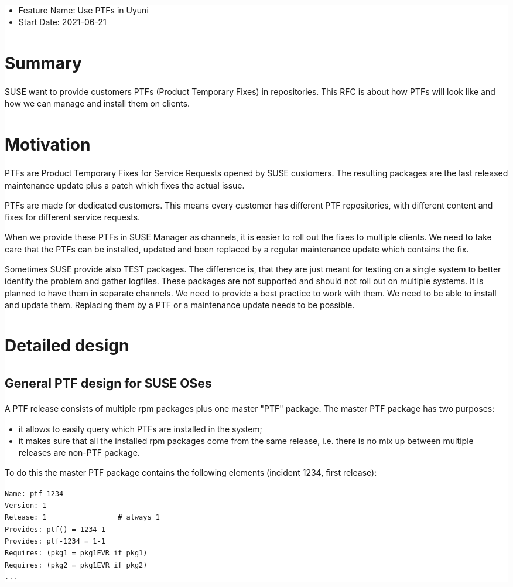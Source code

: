 - Feature Name: Use PTFs in Uyuni
- Start Date: 2021-06-21

# Summary
[summary]: #summary

SUSE want to provide customers PTFs (Product Temporary Fixes) in repositories.
This RFC is about how PTFs will look like and how we can manage and install them on clients.

# Motivation
[motivation]: #motivation

PTFs are Product Temporary Fixes for Service Requests opened by SUSE customers.
The resulting packages are the last released maintenance update plus a patch which fixes the actual issue.

PTFs are made for dedicated customers. This means every customer has different PTF repositories, with different 
content and fixes for different service requests.

When we provide these PTFs in SUSE Manager as channels, it is easier to roll out the fixes to multiple clients.
We need to take care that the PTFs can be installed, updated and been replaced by a regular maintenance update which 
contains the fix.

Sometimes SUSE provide also TEST packages. The difference is, that they are just meant for testing on a single system 
to better identify the problem and gather logfiles. These packages are not supported and should not roll out on 
multiple systems. It is planned to have them in separate channels. We need to provide a best practice to work 
with them. We need to be able to install and update them. Replacing them by a PTF or a maintenance update 
needs to be possible.

# Detailed design
[design]: #detailed-design

## General PTF design for SUSE OSes

A PTF release consists of multiple rpm packages plus one master "PTF" package. The master PTF package has two purposes:

- it allows to easily query which PTFs are installed in the system;
- it makes sure that all the installed rpm packages come from the same release, i.e. there is no mix up
  between multiple releases are non-PTF package.

To do this the master PTF package contains the following elements (incident 1234, first release):

```
Name: ptf-1234
Version: 1
Release: 1                 # always 1
Provides: ptf() = 1234-1
Provides: ptf-1234 = 1-1
Requires: (pkg1 = pkg1EVR if pkg1)
Requires: (pkg2 = pkg1EVR if pkg2)
...
```


[drawbacks]: #drawbacks
[alternatives]: #alternatives
[unresolved]: #unresolved-questions
[appendix]: #appendix